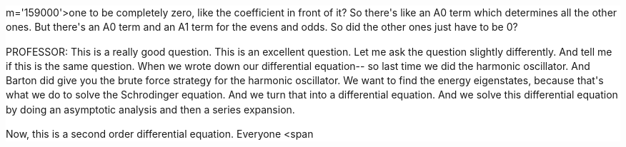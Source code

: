   m='159000'>one</span> <span m='159210'>to</span> <span m='159280'>be</span>
  <span m='159410'>completely</span> <span m='159665'>zero,</span> <span
  m='159920'>like</span> <span m='160170'>the</span> <span
  m='160540'>coefficient</span> <span m='161100'>in</span> <span
  m='161230'>front</span> <span m='161510'>of</span> <span m='161610'>it?</span>
  <span m='162560'>So</span> <span m='163490'>there's</span> <span
  m='163680'>like</span> <span m='163880'>an</span> <span m='164010'>A0</span>
  <span m='164380'>term</span> <span m='164730'>which</span> <span
  m='164980'>determines</span> <span m='165460'>all</span> <span
  m='165650'>the</span> <span m='165760'>other</span> <span
  m='166250'>ones.</span> <span m='167050'>But</span> <span
  m='167230'>there's</span> <span m='167770'>an</span> <span
  m='167840'>A0</span> <span m='168180'>term</span> <span m='168410'>and</span>
  <span m='168660'>an A1</span> <span m='168750'>term</span> <span
  m='169080'>for</span> <span m='169310'>the evens</span> <span
  m='169590'>and</span> <span m='169870'>odds.</span> <span m='170190'>So
  did</span> <span m='170380'>the</span> <span m='170530'>other</span> <span
  m='170710'>ones just</span> <span m='170990'>have to be</span> <span
  m='171270'>0?</span> </p><p><span m='171770'>PROFESSOR: This</span> <span
  m='171920'>is</span> <span m='172000'>a</span> <span m='172060'>really</span>
  <span m='172280'>good</span> <span m='172390'>question.</span> <span
  m='173460'>This</span> <span m='173720'>is</span> <span m='173760'>an</span>
  <span m='173880'>excellent</span> <span m='174170'>question.</span> <span
  m='174670'>Let me</span> <span m='174940'>ask</span> <span
  m='175130'>the</span> <span m='175210'>question</span> <span
  m='175470'>slightly</span> <span m='175760'>differently.</span> <span
  m='176260'>And</span> <span m='176510'>tell</span> <span m='176650'>me</span>
  <span m='176730'>if</span> <span m='176830'>this</span> <span
  m='176970'>is</span> <span m='177070'>the</span> <span m='177160'>same</span>
  <span m='177370'>question.</span> <span m='178650'>When</span> <span
  m='178840'>we</span> <span m='179000'>wrote</span> <span
  m='179260'>down</span> <span m='179420'>our</span> <span
  m='179500'>differential</span> <span m='179840'>equation--</span> <span
  m='180130'>so last</span> <span m='180470'>time we</span> <span
  m='180560'>did</span> <span m='180660'>the</span> <span
  m='180720'>harmonic</span> <span m='181070'>oscillator.</span> <span
  m='181890'>And</span> <span m='182420'>Barton</span> <span
  m='183120'>did</span> <span m='183220'>give</span> <span m='183380'>you</span>
  <span m='183470'>the</span> <span m='183600'>brute</span> <span
  m='183940'>force</span> <span m='184210'>strategy</span> <span
  m='184840'>for</span> <span m='185070'>the</span> <span
  m='185140'>harmonic</span> <span m='185470'>oscillator.</span> <span
  m='186150'>We</span> <span m='186310'>want</span> <span m='186440'>to</span>
  <span m='186480'>find</span> <span m='186650'>the</span> <span
  m='186730'>energy</span> <span m='187000'>eigenstates,</span> <span
  m='187590'>because</span> <span m='187840'>that's</span> <span
  m='188020'>what</span> <span m='188100'>we</span> <span m='188200'>do</span>
  <span m='188330'>to</span> <span m='188400'>solve</span> <span
  m='189110'>the</span> <span m='189620'>Schrodinger</span> <span
  m='189990'>equation.</span> <span m='190780'>And</span> <span
  m='191180'>we</span> <span m='191400'>turn</span> <span m='191610'>that</span>
  <span m='191780'>into</span> <span m='192010'>a</span> <span
  m='192070'>differential</span> <span m='192360'>equation.</span> <span
  m='193000'>And</span> <span m='193120'>we</span> <span m='193220'>solve</span>
  <span m='193480'>this</span> <span m='193630'>differential</span> <span
  m='193980'>equation</span> <span m='194260'>by</span> <span
  m='194390'>doing</span> <span m='194610'>an</span> <span
  m='194710'>asymptotic</span> <span m='195260'>analysis</span> <span
  m='195940'>and</span> <span m='196080'>then</span> <span m='196180'>a</span>
  <span m='196250'>series</span> <span m='196560'>expansion.</span> </p><p><span
  m='198190'>Now,</span> <span m='198410'>this</span> <span m='198720'>is</span>
  <span m='198930'>a</span> <span m='199040'>second</span> <span
  m='199470'>order</span> <span m='199720'>differential</span> <span
  m='200350'>equation.</span> <span m='201590'>Everyone</span> <span